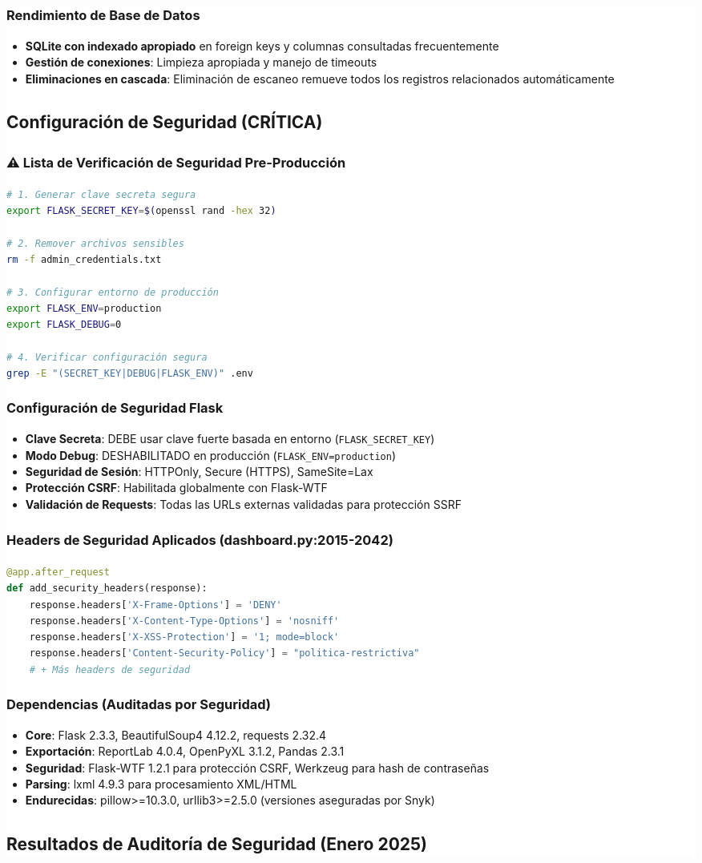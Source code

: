 ### Rendimiento de Base de Datos
- **SQLite con indexado apropiado** en foreign keys y columnas consultadas frecuentemente
- **Gestión de conexiones**: Limpieza apropiada y manejo de timeouts
- **Eliminaciones en cascada**: Eliminación de escaneo remueve todos los registros relacionados automáticamente

## Configuración de Seguridad (CRÍTICA)

### ⚠️ Lista de Verificación de Seguridad Pre-Producción
```bash
# 1. Generar clave secreta segura
export FLASK_SECRET_KEY=$(openssl rand -hex 32)

# 2. Remover archivos sensibles
rm -f admin_credentials.txt

# 3. Configurar entorno de producción
export FLASK_ENV=production
export FLASK_DEBUG=0

# 4. Verificar configuración segura
grep -E "(SECRET_KEY|DEBUG|FLASK_ENV)" .env
```

### Configuración de Seguridad Flask
- **Clave Secreta**: DEBE usar clave fuerte basada en entorno (`FLASK_SECRET_KEY`)
- **Modo Debug**: DESHABILITADO en producción (`FLASK_ENV=production`)
- **Seguridad de Sesión**: HTTPOnly, Secure (HTTPS), SameSite=Lax
- **Protección CSRF**: Habilitada globalmente con Flask-WTF
- **Validación de Requests**: Todas las URLs externas validadas para protección SSRF

### Headers de Seguridad Aplicados (dashboard.py:2015-2042)
```python
@app.after_request
def add_security_headers(response):
    response.headers['X-Frame-Options'] = 'DENY'
    response.headers['X-Content-Type-Options'] = 'nosniff' 
    response.headers['X-XSS-Protection'] = '1; mode=block'
    response.headers['Content-Security-Policy'] = "politica-restrictiva"
    # + Más headers de seguridad
```

### Dependencias (Auditadas por Seguridad)
- **Core**: Flask 2.3.3, BeautifulSoup4 4.12.2, requests 2.32.4
- **Exportación**: ReportLab 4.0.4, OpenPyXL 3.1.2, Pandas 2.3.1
- **Seguridad**: Flask-WTF 1.2.1 para protección CSRF, Werkzeug para hash de contraseñas
- **Parsing**: lxml 4.9.3 para procesamiento XML/HTML
- **Endurecidas**: pillow>=10.3.0, urllib3>=2.5.0 (versiones aseguradas por Snyk)

## Resultados de Auditoría de Seguridad (Enero 2025)
